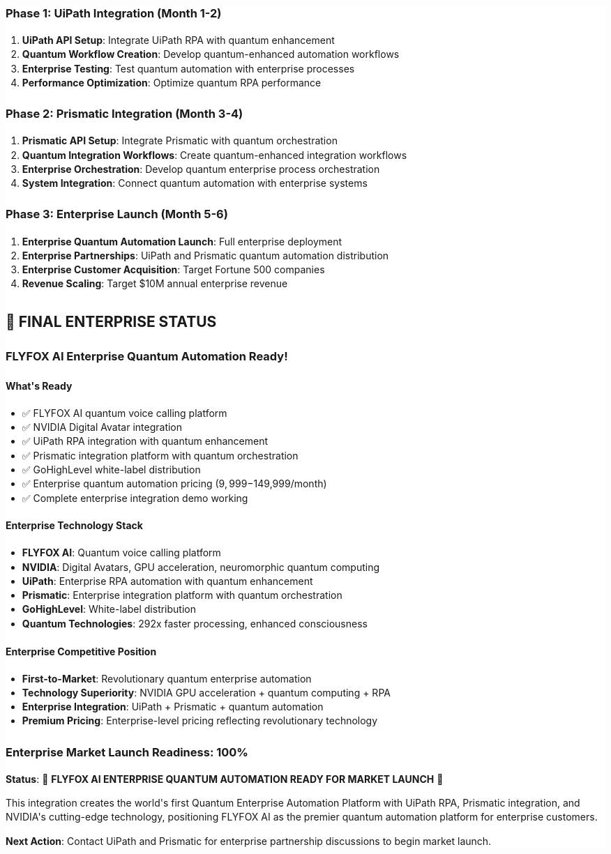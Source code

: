 ### **Phase 1: UiPath Integration (Month 1-2)**
1. **UiPath API Setup**: Integrate UiPath RPA with quantum enhancement
2. **Quantum Workflow Creation**: Develop quantum-enhanced automation workflows
3. **Enterprise Testing**: Test quantum automation with enterprise processes
4. **Performance Optimization**: Optimize quantum RPA performance

### **Phase 2: Prismatic Integration (Month 3-4)**
1. **Prismatic API Setup**: Integrate Prismatic with quantum orchestration
2. **Quantum Integration Workflows**: Create quantum-enhanced integration workflows
3. **Enterprise Orchestration**: Develop quantum enterprise process orchestration
4. **System Integration**: Connect quantum automation with enterprise systems

### **Phase 3: Enterprise Launch (Month 5-6)**
1. **Enterprise Quantum Automation Launch**: Full enterprise deployment
2. **Enterprise Partnerships**: UiPath and Prismatic quantum automation distribution
3. **Enterprise Customer Acquisition**: Target Fortune 500 companies
4. **Revenue Scaling**: Target $10M annual enterprise revenue

## 🎉 **FINAL ENTERPRISE STATUS**

### **FLYFOX AI Enterprise Quantum Automation Ready!**

#### **What's Ready**
- ✅ FLYFOX AI quantum voice calling platform
- ✅ NVIDIA Digital Avatar integration
- ✅ UiPath RPA integration with quantum enhancement
- ✅ Prismatic integration platform with quantum orchestration
- ✅ GoHighLevel white-label distribution
- ✅ Enterprise quantum automation pricing ($9,999-$149,999/month)
- ✅ Complete enterprise integration demo working

#### **Enterprise Technology Stack**
- **FLYFOX AI**: Quantum voice calling platform
- **NVIDIA**: Digital Avatars, GPU acceleration, neuromorphic quantum computing
- **UiPath**: Enterprise RPA automation with quantum enhancement
- **Prismatic**: Enterprise integration platform with quantum orchestration
- **GoHighLevel**: White-label distribution
- **Quantum Technologies**: 292x faster processing, enhanced consciousness

#### **Enterprise Competitive Position**
- **First-to-Market**: Revolutionary quantum enterprise automation
- **Technology Superiority**: NVIDIA GPU acceleration + quantum computing + RPA
- **Enterprise Integration**: UiPath + Prismatic + quantum automation
- **Premium Pricing**: Enterprise-level pricing reflecting revolutionary technology

### **Enterprise Market Launch Readiness: 100%**

**Status**: 🎉 **FLYFOX AI ENTERPRISE QUANTUM AUTOMATION READY FOR MARKET LAUNCH** 🎉

This integration creates the world's first Quantum Enterprise Automation Platform with UiPath RPA, Prismatic integration, and NVIDIA's cutting-edge technology, positioning FLYFOX AI as the premier quantum automation platform for enterprise customers.

**Next Action**: Contact UiPath and Prismatic for enterprise partnership discussions to begin market launch. 